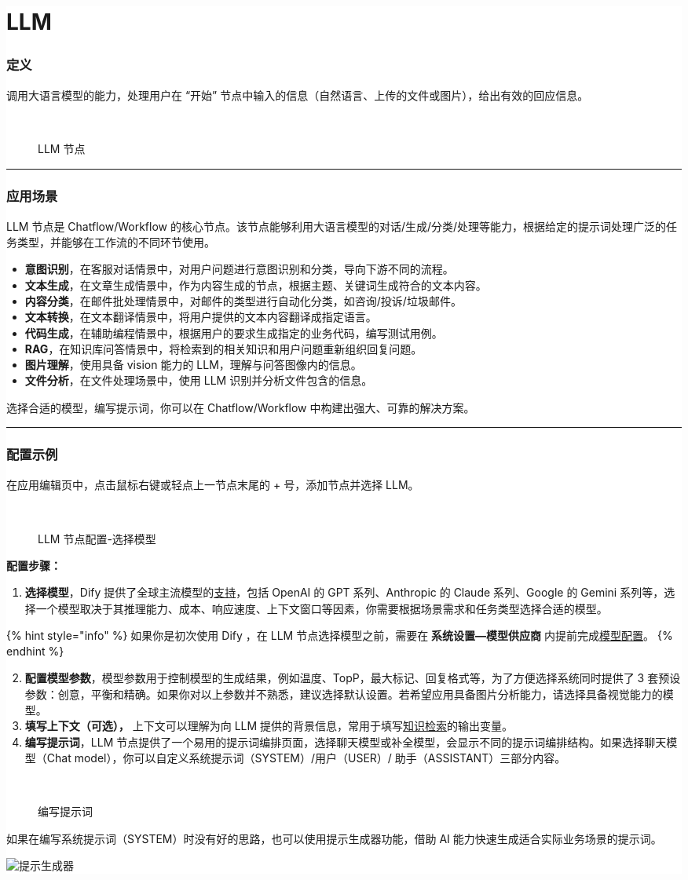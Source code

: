 # LLM

### 定义

调用大语言模型的能力，处理用户在 “开始” 节点中输入的信息（自然语言、上传的文件或图片），给出有效的回应信息。

<figure><img src="../../../.gitbook/assets/image (71).png" alt=""><figcaption><p>LLM 节点</p></figcaption></figure>

***

### 应用场景

LLM 节点是 Chatflow/Workflow 的核心节点。该节点能够利用大语言模型的对话/生成/分类/处理等能力，根据给定的提示词处理广泛的任务类型，并能够在工作流的不同环节使用。

* **意图识别**，在客服对话情景中，对用户问题进行意图识别和分类，导向下游不同的流程。
* **文本生成**，在文章生成情景中，作为内容生成的节点，根据主题、关键词生成符合的文本内容。
* **内容分类**，在邮件批处理情景中，对邮件的类型进行自动化分类，如咨询/投诉/垃圾邮件。
* **文本转换**，在文本翻译情景中，将用户提供的文本内容翻译成指定语言。
* **代码生成**，在辅助编程情景中，根据用户的要求生成指定的业务代码，编写测试用例。
* **RAG**，在知识库问答情景中，将检索到的相关知识和用户问题重新组织回复问题。
* **图片理解**，使用具备 vision 能力的 LLM，理解与问答图像内的信息。
* **文件分析**，在文件处理场景中，使用 LLM 识别并分析文件包含的信息。

选择合适的模型，编写提示词，你可以在 Chatflow/Workflow 中构建出强大、可靠的解决方案。

***

### 配置示例

在应用编辑页中，点击鼠标右键或轻点上一节点末尾的 + 号，添加节点并选择 LLM。

<figure><img src="../../../.gitbook/assets/image (251).png" alt=""><figcaption><p>LLM 节点配置-选择模型</p></figcaption></figure>

**配置步骤：**

1. **选择模型**，Dify 提供了全球主流模型的[支持](../../../getting-started/readme/model-providers.md)，包括 OpenAI 的 GPT 系列、Anthropic 的 Claude 系列、Google 的 Gemini 系列等，选择一个模型取决于其推理能力、成本、响应速度、上下文窗口等因素，你需要根据场景需求和任务类型选择合适的模型。

{% hint style="info" %}
如果你是初次使用 Dify ，在 LLM 节点选择模型之前，需要在 **系统设置—模型供应商** 内提前完成[模型配置](../../model-configuration/)。
{% endhint %}

2. **配置模型参数**，模型参数用于控制模型的生成结果，例如温度、TopP，最大标记、回复格式等，为了方便选择系统同时提供了 3 套预设参数：创意，平衡和精确。如果你对以上参数并不熟悉，建议选择默认设置。若希望应用具备图片分析能力，请选择具备视觉能力的模型。
3. **填写上下文（可选），** 上下文可以理解为向 LLM 提供的背景信息，常用于填写[知识检索](knowledge-retrieval.md)的输出变量。
4. **编写提示词**，LLM 节点提供了一个易用的提示词编排页面，选择聊天模型或补全模型，会显示不同的提示词编排结构。如果选择聊天模型（Chat model），你可以自定义系统提示词（SYSTEM）/用户（USER）/ 助手（ASSISTANT）三部分内容。

<figure><img src="../../../.gitbook/assets/zh-node-llm.png" alt="" width="352"><figcaption><p>编写提示词</p></figcaption></figure>

如果在编写系统提示词（SYSTEM）时没有好的思路，也可以使用提示生成器功能，借助 AI 能力快速生成适合实际业务场景的提示词。

![提示生成器](../../../.gitbook/assets/zh-node-llm-prompt-generator.png)
